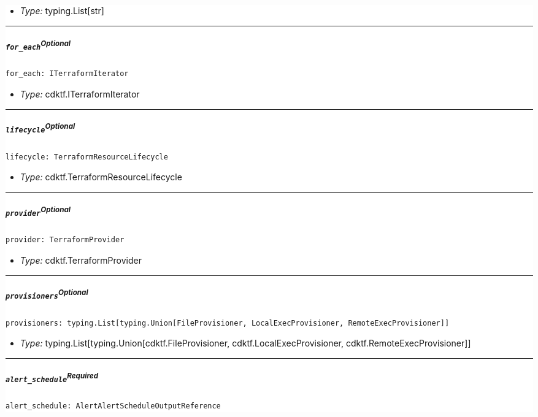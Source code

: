 - *Type:* typing.List[str]

---

##### `for_each`<sup>Optional</sup> <a name="for_each" id="@cdktf/provider-snowflake.alert.Alert.property.forEach"></a>

```python
for_each: ITerraformIterator
```

- *Type:* cdktf.ITerraformIterator

---

##### `lifecycle`<sup>Optional</sup> <a name="lifecycle" id="@cdktf/provider-snowflake.alert.Alert.property.lifecycle"></a>

```python
lifecycle: TerraformResourceLifecycle
```

- *Type:* cdktf.TerraformResourceLifecycle

---

##### `provider`<sup>Optional</sup> <a name="provider" id="@cdktf/provider-snowflake.alert.Alert.property.provider"></a>

```python
provider: TerraformProvider
```

- *Type:* cdktf.TerraformProvider

---

##### `provisioners`<sup>Optional</sup> <a name="provisioners" id="@cdktf/provider-snowflake.alert.Alert.property.provisioners"></a>

```python
provisioners: typing.List[typing.Union[FileProvisioner, LocalExecProvisioner, RemoteExecProvisioner]]
```

- *Type:* typing.List[typing.Union[cdktf.FileProvisioner, cdktf.LocalExecProvisioner, cdktf.RemoteExecProvisioner]]

---

##### `alert_schedule`<sup>Required</sup> <a name="alert_schedule" id="@cdktf/provider-snowflake.alert.Alert.property.alertSchedule"></a>

```python
alert_schedule: AlertAlertScheduleOutputReference
```
